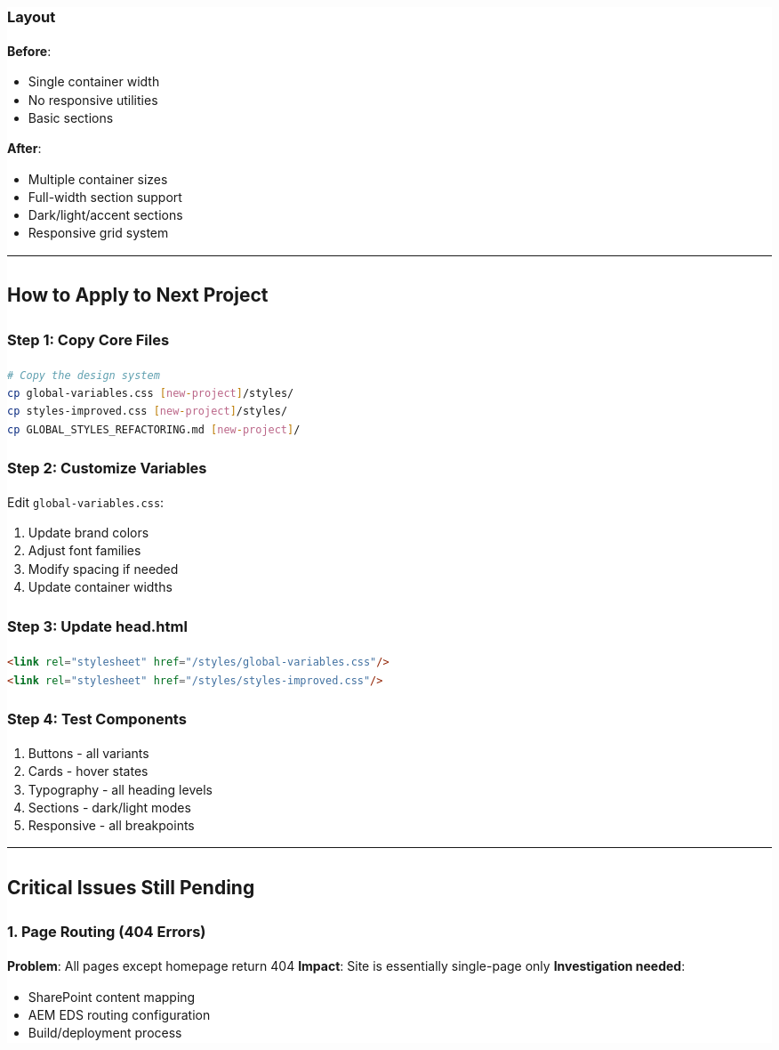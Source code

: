 ### Layout
**Before**:
- Single container width
- No responsive utilities
- Basic sections

**After**:
- Multiple container sizes
- Full-width section support
- Dark/light/accent sections
- Responsive grid system

---

## How to Apply to Next Project

### Step 1: Copy Core Files
```bash
# Copy the design system
cp global-variables.css [new-project]/styles/
cp styles-improved.css [new-project]/styles/
cp GLOBAL_STYLES_REFACTORING.md [new-project]/
```

### Step 2: Customize Variables
Edit `global-variables.css`:
1. Update brand colors
2. Adjust font families
3. Modify spacing if needed
4. Update container widths

### Step 3: Update head.html
```html
<link rel="stylesheet" href="/styles/global-variables.css"/>
<link rel="stylesheet" href="/styles/styles-improved.css"/>
```

### Step 4: Test Components
1. Buttons - all variants
2. Cards - hover states
3. Typography - all heading levels
4. Sections - dark/light modes
5. Responsive - all breakpoints

---

## Critical Issues Still Pending

### 1. Page Routing (404 Errors)
**Problem**: All pages except homepage return 404
**Impact**: Site is essentially single-page only
**Investigation needed**:
- SharePoint content mapping
- AEM EDS routing configuration
- Build/deployment process
